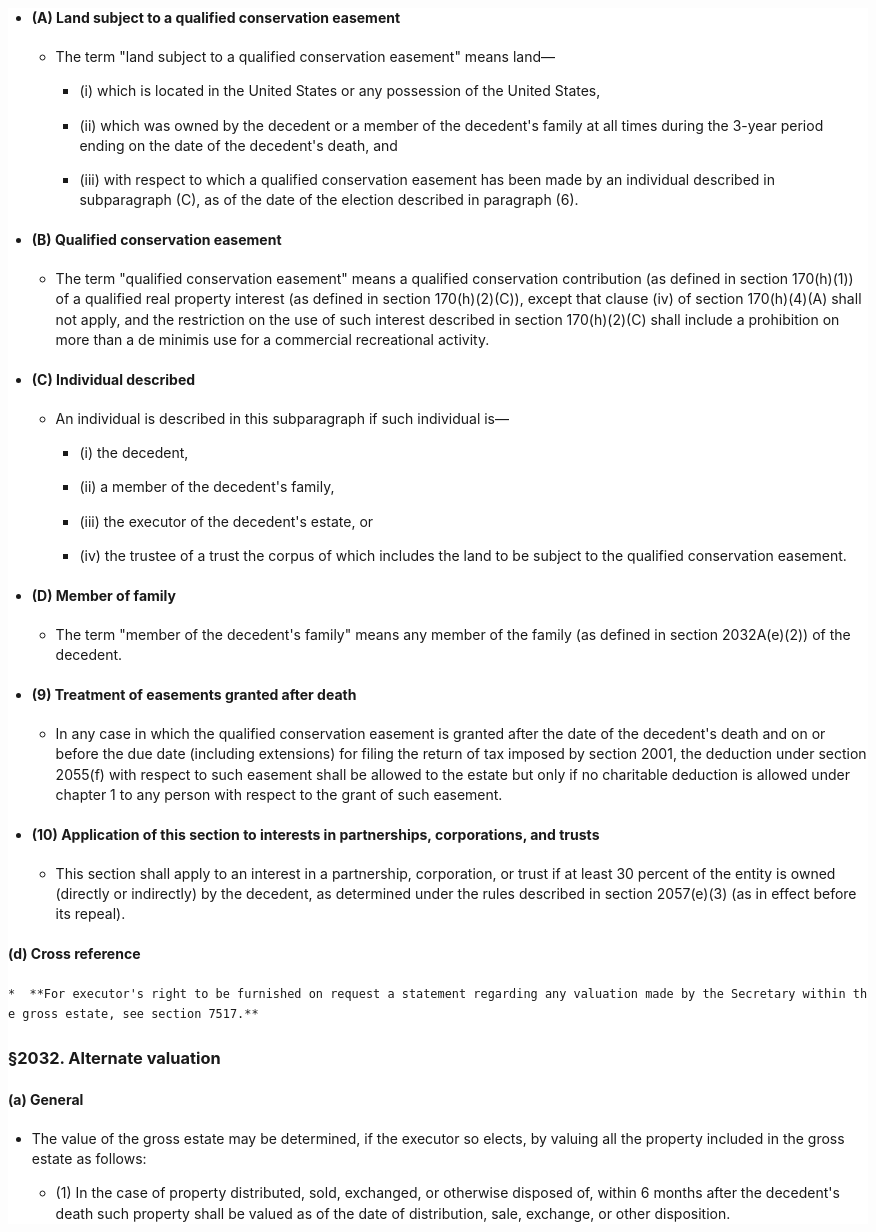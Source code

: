   * #### (A) Land subject to a qualified conservation easement
    * The term "land subject to a qualified conservation easement" means land—

      * (i) which is located in the United States or any possession of the United States,

      * (ii) which was owned by the decedent or a member of the decedent's family at all times during the 3-year period ending on the date of the decedent's death, and

      * (iii) with respect to which a qualified conservation easement has been made by an individual described in subparagraph (C), as of the date of the election described in paragraph (6).

  * #### (B) Qualified conservation easement
    * The term "qualified conservation easement" means a qualified conservation contribution (as defined in section 170(h)(1)) of a qualified real property interest (as defined in section 170(h)(2)(C)), except that clause (iv) of section 170(h)(4)(A) shall not apply, and the restriction on the use of such interest described in section 170(h)(2)(C) shall include a prohibition on more than a de minimis use for a commercial recreational activity.

  * #### (C) Individual described
    * An individual is described in this subparagraph if such individual is—

      * (i) the decedent,

      * (ii) a member of the decedent's family,

      * (iii) the executor of the decedent's estate, or

      * (iv) the trustee of a trust the corpus of which includes the land to be subject to the qualified conservation easement.

  * #### (D) Member of family
    * The term "member of the decedent's family" means any member of the family (as defined in section 2032A(e)(2)) of the decedent.

* #### (9) Treatment of easements granted after death
  * In any case in which the qualified conservation easement is granted after the date of the decedent's death and on or before the due date (including extensions) for filing the return of tax imposed by section 2001, the deduction under section 2055(f) with respect to such easement shall be allowed to the estate but only if no charitable deduction is allowed under chapter 1 to any person with respect to the grant of such easement.

* #### (10) Application of this section to interests in partnerships, corporations, and trusts
  * This section shall apply to an interest in a partnership, corporation, or trust if at least 30 percent of the entity is owned (directly or indirectly) by the decedent, as determined under the rules described in section 2057(e)(3) (as in effect before its repeal).

#### (d) Cross reference
    *  **For executor's right to be furnished on request a statement regarding any valuation made by the Secretary within the gross estate, see section 7517.**

### §2032. Alternate valuation
#### (a) General
* The value of the gross estate may be determined, if the executor so elects, by valuing all the property included in the gross estate as follows:

  * (1) In the case of property distributed, sold, exchanged, or otherwise disposed of, within 6 months after the decedent's death such property shall be valued as of the date of distribution, sale, exchange, or other disposition.
